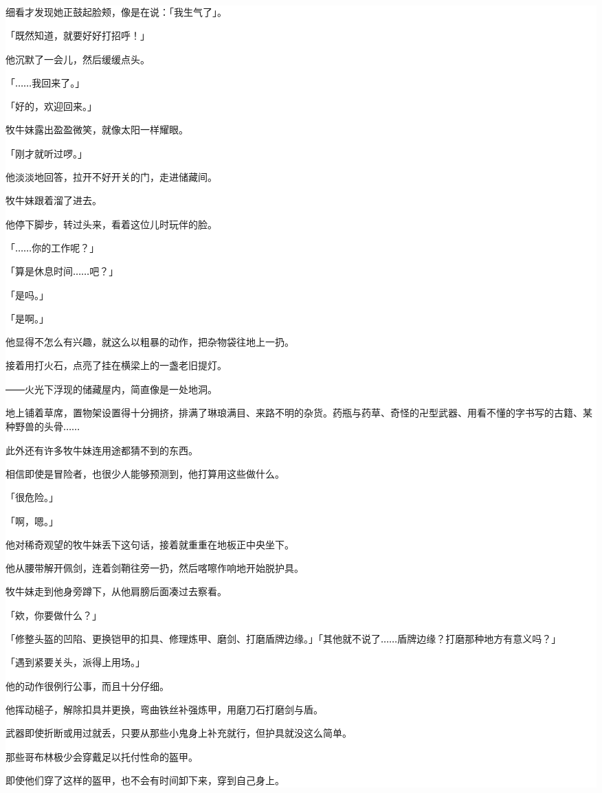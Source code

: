 细看才发现她正鼓起脸颊，像是在说：「我生气了」。

「既然知道，就要好好打招呼！」

他沉默了一会儿，然后缓缓点头。

「……我回来了。」

「好的，欢迎回来。」

牧牛妹露出盈盈微笑，就像太阳一样耀眼。

「刚才就听过啰。」

他淡淡地回答，拉开不好开关的门，走进储藏间。

牧牛妹跟着溜了进去。

他停下脚步，转过头来，看着这位儿时玩伴的脸。

「……你的工作呢？」

「算是休息时间……吧？」

「是吗。」

「是啊。」

他显得不怎么有兴趣，就这么以粗暴的动作，把杂物袋往地上一扔。

接着用打火石，点亮了挂在横梁上的一盏老旧提灯。

——火光下浮现的储藏屋内，简直像是一处地洞。

地上铺着草席，置物架设置得十分拥挤，排满了琳琅满目、来路不明的杂货。药瓶与药草、奇怪的卍型武器、用看不懂的字书写的古籍、某种野兽的头骨……

此外还有许多牧牛妹连用途都猜不到的东西。

相信即使是冒险者，也很少人能够预测到，他打算用这些做什么。

「很危险。」

「啊，嗯。」

他对稀奇观望的牧牛妹丢下这句话，接着就重重在地板正中央坐下。

他从腰带解开佩剑，连着剑鞘往旁一扔，然后喀嚓作响地开始脱护具。

牧牛妹走到他身旁蹲下，从他肩膀后面凑过去察看。

「欸，你要做什么？」

「修整头盔的凹陷、更换铠甲的扣具、修理炼甲、磨剑、打磨盾牌边缘。」「其他就不说了……盾牌边缘？打磨那种地方有意义吗？」

「遇到紧要关头，派得上用场。」

他的动作很例行公事，而且十分仔细。

他挥动槌子，解除扣具并更换，弯曲铁丝补强炼甲，用磨刀石打磨剑与盾。

武器即使折断或用过就丢，只要从那些小鬼身上补充就行，但护具就没这么简单。

那些哥布林极少会穿戴足以托付性命的盔甲。

即使他们穿了这样的盔甲，也不会有时间卸下来，穿到自己身上。
